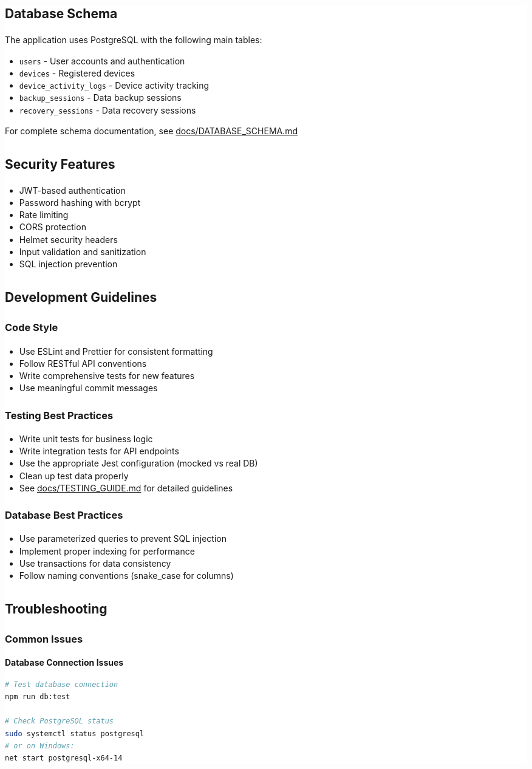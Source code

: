 ## Database Schema

The application uses PostgreSQL with the following main tables:

- `users` - User accounts and authentication
- `devices` - Registered devices
- `device_activity_logs` - Device activity tracking
- `backup_sessions` - Data backup sessions
- `recovery_sessions` - Data recovery sessions

For complete schema documentation, see [docs/DATABASE_SCHEMA.md](./docs/DATABASE_SCHEMA.md)

## Security Features

- JWT-based authentication
- Password hashing with bcrypt
- Rate limiting
- CORS protection
- Helmet security headers
- Input validation and sanitization
- SQL injection prevention

## Development Guidelines

### Code Style
- Use ESLint and Prettier for consistent formatting
- Follow RESTful API conventions
- Write comprehensive tests for new features
- Use meaningful commit messages

### Testing Best Practices
- Write unit tests for business logic
- Write integration tests for API endpoints
- Use the appropriate Jest configuration (mocked vs real DB)
- Clean up test data properly
- See [docs/TESTING_GUIDE.md](./docs/TESTING_GUIDE.md) for detailed guidelines

### Database Best Practices
- Use parameterized queries to prevent SQL injection
- Implement proper indexing for performance
- Use transactions for data consistency
- Follow naming conventions (snake_case for columns)

## Troubleshooting

### Common Issues

**Database Connection Issues**
```bash
# Test database connection
npm run db:test

# Check PostgreSQL status
sudo systemctl status postgresql
# or on Windows:
net start postgresql-x64-14
```
